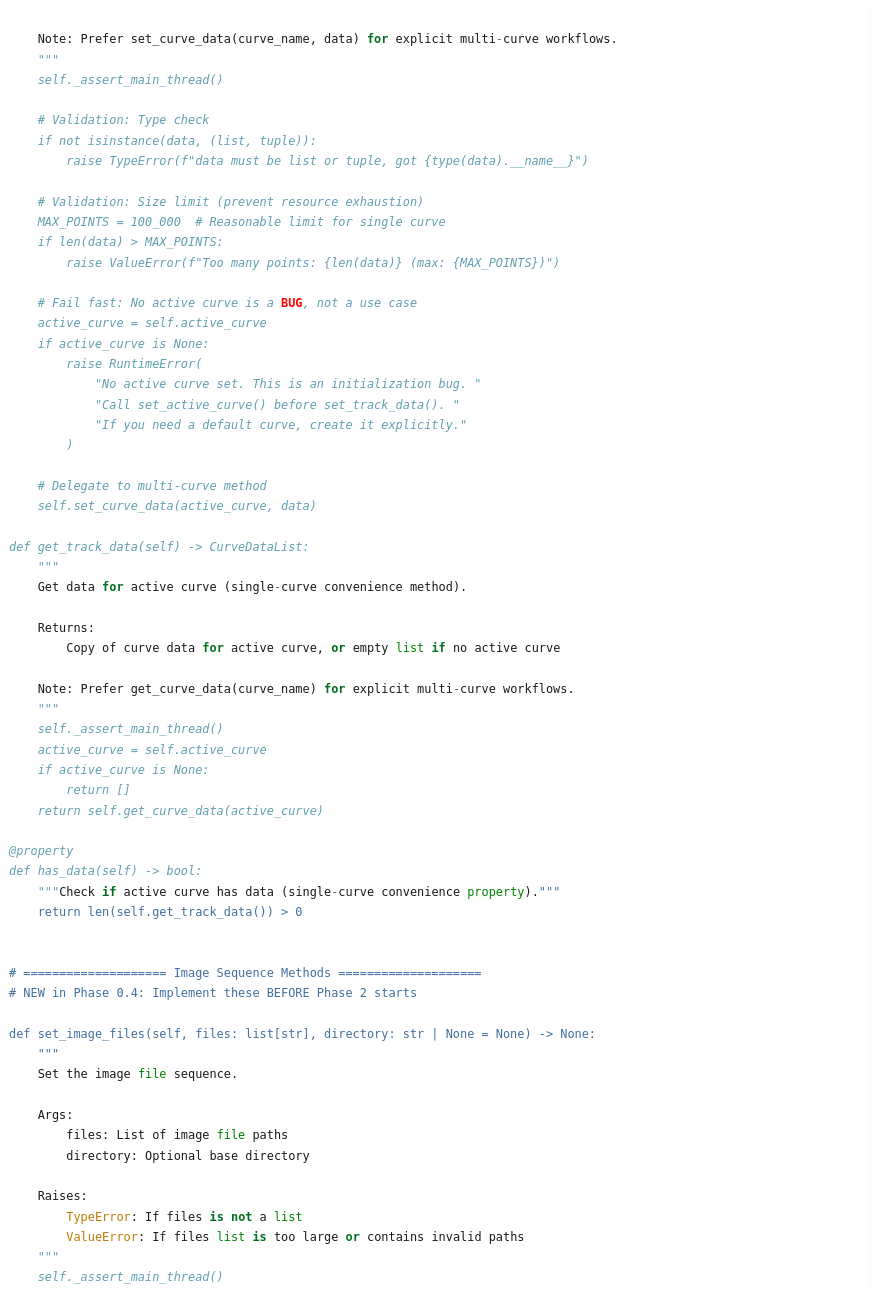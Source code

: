 ```python

    Note: Prefer set_curve_data(curve_name, data) for explicit multi-curve workflows.
    """
    self._assert_main_thread()

    # Validation: Type check
    if not isinstance(data, (list, tuple)):
        raise TypeError(f"data must be list or tuple, got {type(data).__name__}")

    # Validation: Size limit (prevent resource exhaustion)
    MAX_POINTS = 100_000  # Reasonable limit for single curve
    if len(data) > MAX_POINTS:
        raise ValueError(f"Too many points: {len(data)} (max: {MAX_POINTS})")

    # Fail fast: No active curve is a BUG, not a use case
    active_curve = self.active_curve
    if active_curve is None:
        raise RuntimeError(
            "No active curve set. This is an initialization bug. "
            "Call set_active_curve() before set_track_data(). "
            "If you need a default curve, create it explicitly."
        )

    # Delegate to multi-curve method
    self.set_curve_data(active_curve, data)

def get_track_data(self) -> CurveDataList:
    """
    Get data for active curve (single-curve convenience method).

    Returns:
        Copy of curve data for active curve, or empty list if no active curve

    Note: Prefer get_curve_data(curve_name) for explicit multi-curve workflows.
    """
    self._assert_main_thread()
    active_curve = self.active_curve
    if active_curve is None:
        return []
    return self.get_curve_data(active_curve)

@property
def has_data(self) -> bool:
    """Check if active curve has data (single-curve convenience property)."""
    return len(self.get_track_data()) > 0


# ==================== Image Sequence Methods ====================
# NEW in Phase 0.4: Implement these BEFORE Phase 2 starts

def set_image_files(self, files: list[str], directory: str | None = None) -> None:
    """
    Set the image file sequence.

    Args:
        files: List of image file paths
        directory: Optional base directory

    Raises:
        TypeError: If files is not a list
        ValueError: If files list is too large or contains invalid paths
    """
    self._assert_main_thread()
```